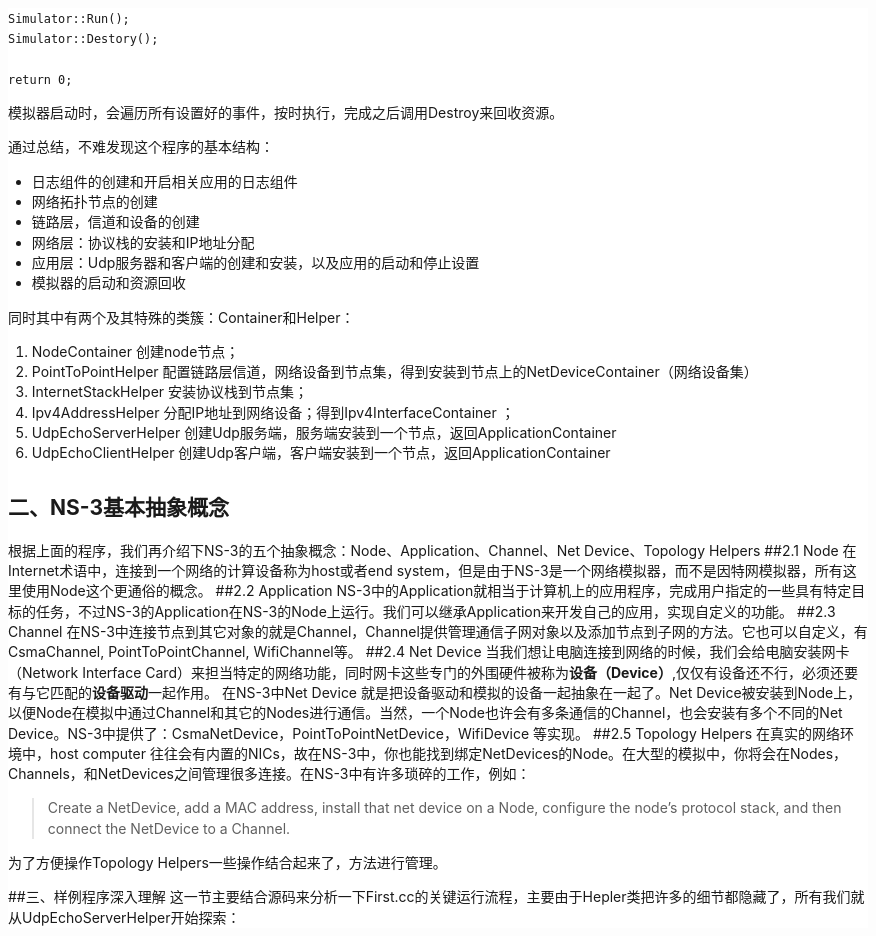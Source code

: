 
```
Simulator::Run();
Simulator::Destory();

return 0;
```
模拟器启动时，会遍历所有设置好的事件，按时执行，完成之后调用Destroy来回收资源。

通过总结，不难发现这个程序的基本结构：

* 日志组件的创建和开启相关应用的日志组件
* 网络拓扑节点的创建
* 链路层，信道和设备的创建
* 网络层：协议栈的安装和IP地址分配
* 应用层：Udp服务器和客户端的创建和安装，以及应用的启动和停止设置
* 模拟器的启动和资源回收

同时其中有两个及其特殊的类簇：Container和Helper：

1.  NodeContainer 创建node节点；
2.  PointToPointHelper 配置链路层信道，网络设备到节点集，得到安装到节点上的NetDeviceContainer（网络设备集）
3.  InternetStackHelper 安装协议栈到节点集；
4.  Ipv4AddressHelper 分配IP地址到网络设备；得到Ipv4InterfaceContainer ；
5.  UdpEchoServerHelper  创建Udp服务端，服务端安装到一个节点，返回ApplicationContainer 
6.  UdpEchoClientHelper  创建Udp客户端，客户端安装到一个节点，返回ApplicationContainer

## 二、NS-3基本抽象概念

根据上面的程序，我们再介绍下NS-3的五个抽象概念：Node、Application、Channel、Net Device、Topology Helpers
##2.1 Node
在Internet术语中，连接到一个网络的计算设备称为host或者end system，但是由于NS-3是一个网络模拟器，而不是因特网模拟器，所有这里使用Node这个更通俗的概念。
##2.2 Application
NS-3中的Application就相当于计算机上的应用程序，完成用户指定的一些具有特定目标的任务，不过NS-3的Application在NS-3的Node上运行。我们可以继承Application来开发自己的应用，实现自定义的功能。
##2.3 Channel
在NS-3中连接节点到其它对象的就是Channel，Channel提供管理通信子网对象以及添加节点到子网的方法。它也可以自定义，有CsmaChannel, PointToPointChannel, WifiChannel等。
##2.4 Net Device
当我们想让电脑连接到网络的时候，我们会给电脑安装网卡（Network Interface Card）来担当特定的网络功能，同时网卡这些专门的外围硬件被称为**设备（Device）**,仅仅有设备还不行，必须还要有与它匹配的**设备驱动**一起作用。
在NS-3中Net Device 就是把设备驱动和模拟的设备一起抽象在一起了。Net Device被安装到Node上，以便Node在模拟中通过Channel和其它的Nodes进行通信。当然，一个Node也许会有多条通信的Channel，也会安装有多个不同的Net Device。NS-3中提供了：CsmaNetDevice，PointToPointNetDevice，WifiDevice 等实现。
##2.5 Topology Helpers
在真实的网络环境中，host computer 往往会有内置的NICs，故在NS-3中，你也能找到绑定NetDevices的Node。在大型的模拟中，你将会在Nodes，Channels，和NetDevices之间管理很多连接。在NS-3中有许多琐碎的工作，例如：

>Create a NetDevice, add a MAC address, install that net device on a Node, configure the node’s protocol stack, and then connect the NetDevice to a Channel. 

为了方便操作Topology Helpers一些操作结合起来了，方法进行管理。

##三、样例程序深入理解
这一节主要结合源码来分析一下First.cc的关键运行流程，主要由于Hepler类把许多的细节都隐藏了，所有我们就从UdpEchoServerHelper开始探索：
